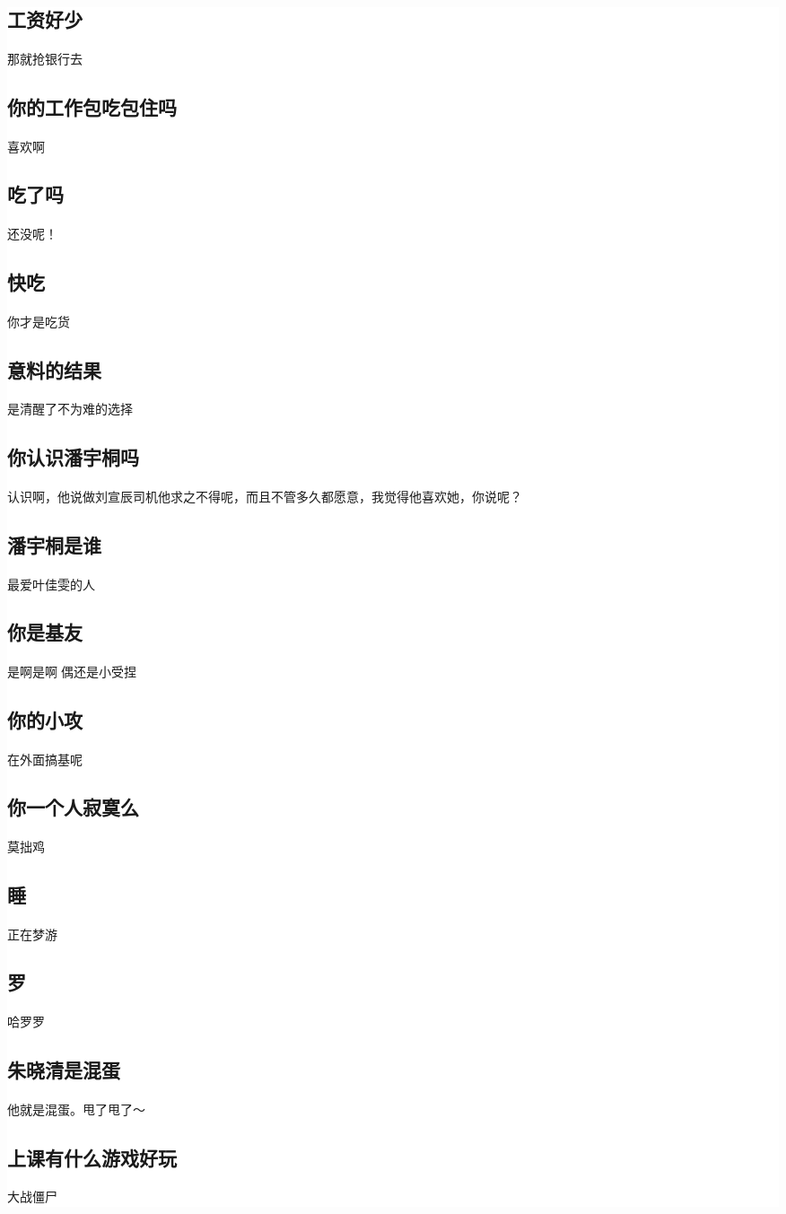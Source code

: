 ## 工资好少
那就抢银行去

## 你的工作包吃包住吗
喜欢啊

## 吃了吗
还没呢！

## 快吃
你才是吃货

## 意料的结果
是清醒了不为难的选择

## 你认识潘宇桐吗
认识啊，他说做刘宣辰司机他求之不得呢，而且不管多久都愿意，我觉得他喜欢她，你说呢？

## 潘宇桐是谁
最爱叶佳雯的人

## 你是基友
是啊是啊   偶还是小受捏

## 你的小攻
在外面搞基呢

## 你一个人寂寞么
莫拙鸡

## 睡
正在梦游

## 罗
哈罗罗

## 朱晓清是混蛋
他就是混蛋。甩了甩了～

## 上课有什么游戏好玩
大战僵尸
